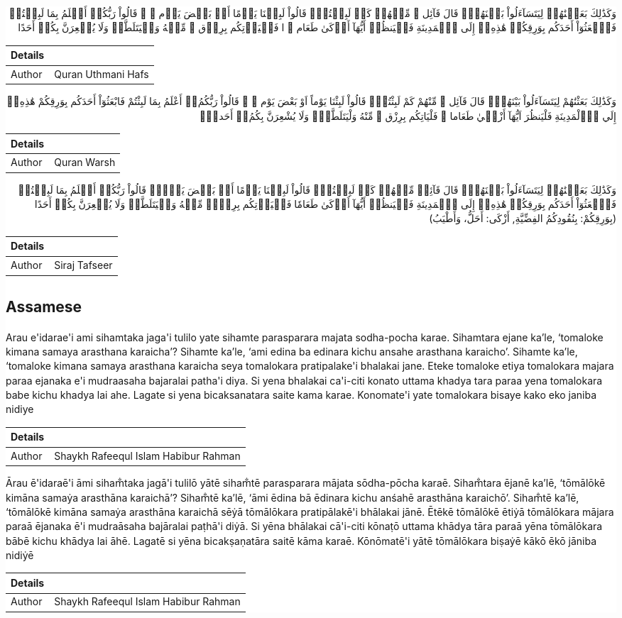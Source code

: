
<div dir="rtl" lang="ar" style={{fontSize:'larger',backgroundColor:'#f8f9fa',padding:20}}>
وَكَذَٰلِكَ بَعَثۡنَٰهُمۡ لِيَتَسَآءَلُواْ بَيۡنَهُمۡۚ قَالَ قَآئِل ࣱ مِّنۡهُمۡ كَمۡ لَبِثۡتُمۡۖ قَالُواْ لَبِثۡنَا يَوۡمًا أَوۡ بَعۡضَ يَوۡم ࣲ ۚ قَالُواْ رَبُّكُمۡ أَعۡلَمُ بِمَا لَبِثۡتُمۡ فَٱبۡعَثُوٓاْ أَحَدَكُم بِوَرِقِكُمۡ هَٰذِهِۦٓ إِلَى ٱلۡمَدِينَةِ فَلۡيَنظُرۡ أَيُّهَآ أَزۡكَىٰ طَعَام ࣰ ا فَلۡيَأۡتِكُم بِرِزۡق ࣲ مِّنۡهُ وَلۡيَتَلَطَّفۡ وَلَا يُشۡعِرَنَّ بِكُمۡ أَحَدًا
</div>
<div style={{backgroundColor:'#f8f9fa',padding:20, marginBottom: 10}}><table> <thead> <tr> <th>Details</th> <th></th> </tr> </thead> <tbody> <tr><td>Author</td><td>Quran Uthmani Hafs</td></tr></tbody></table></div>


<div dir="rtl" lang="ar" style={{fontSize:'larger',backgroundColor:'#f8f9fa',padding:20}}>
وَكَذَٰلِكَ بَعَثْنَٰهُمْ لِيَتَسَآءَلُواْ بَيْنَهُمْۖ قَالَ قَآئِل ࣱ مِّنْهُمْ كَمْ لَبِثْتُمْۖ قَالُواْ لَبِثْنَا يَوْماً اَوْ بَعْضَ يَوْم ࣲ ۖ قَالُواْ رَبُّكُمُۥٓ أَعْلَمُ بِمَا لَبِثْتُمْ فَابْعَثُوٓاْ أَحَدَكُم بِوَرِقِكُمْ هَٰذِهِۦٓ إِلَي اَ۬لْمَدِينَةِ فَلْيَنظُرَ اَيُّهَآ أَزْك۪يٰ طَعَاما ࣰ فَلْيَاتِكُم بِرِزْق ࣲ مِّنْهُ وَلْيَتَلَطَّفْۖ وَلَا يُشْعِرَنَّ بِكُمُۥٓ أَحَداًۖ
</div>
<div style={{backgroundColor:'#f8f9fa',padding:20, marginBottom: 10}}><table> <thead> <tr> <th>Details</th> <th></th> </tr> </thead> <tbody> <tr><td>Author</td><td>Quran Warsh</td></tr></tbody></table></div>


<div dir="rtl" lang="ar" style={{fontSize:'larger',backgroundColor:'#f8f9fa',padding:20}}>
وَكَذَٰلِكَ بَعَثۡنَٰهُمۡ لِيَتَسَآءَلُواْ بَيۡنَهُمۡۚ قَالَ قَآئِلٞ مِّنۡهُمۡ كَمۡ لَبِثۡتُمۡۖ قَالُواْ لَبِثۡنَا يَوۡمًا أَوۡ بَعۡضَ يَوۡمٖۚ قَالُواْ رَبُّكُمۡ أَعۡلَمُ بِمَا لَبِثۡتُمۡ فَٱبۡعَثُوٓاْ أَحَدَكُم بِوَرِقِكُمۡ هَٰذِهِۦٓ إِلَى ٱلۡمَدِينَةِ فَلۡيَنظُرۡ أَيُّهَآ أَزۡكَىٰ طَعَامٗا فَلۡيَأۡتِكُم بِرِزۡقٖ مِّنۡهُ وَلۡيَتَلَطَّفۡ وَلَا يُشۡعِرَنَّ بِكُمۡ أَحَدًا (بِوَرِقِكُمْ: بِنُقُودِكُمُ الفِضِّيَّةِ, أَزْكَى: أَحَلُّ، وَأَطْيَبُ)
</div>
<div style={{backgroundColor:'#f8f9fa',padding:20, marginBottom: 10}}><table> <thead> <tr> <th>Details</th> <th></th> </tr> </thead> <tbody> <tr><td>Author</td><td>Siraj Tafseer</td></tr></tbody></table></div>

## Assamese


<div dir="ltr" lang="as" style={{fontSize:'larger',backgroundColor:'#f8f9fa',padding:20}}>
Arau e'idarae'i ami sihamtaka jaga'i tulilo yate sihamte parasparara majata sodha-pocha karae. Sihamtara ejane ka’le, ‘tomaloke kimana samaya arasthana karaicha’? Sihamte ka’le, ‘ami edina ba edinara kichu ansahe arasthana karaicho’. Sihamte ka’le, ‘tomaloke kimana samaya arasthana karaicha seya tomalokara pratipalake'i bhalakai jane. Eteke tomaloke etiya tomalokara majara paraa ejanaka e'i mudraasaha bajaralai patha'i diya. Si yena bhalakai ca'i-citi konato uttama khadya tara paraa yena tomalokara babe kichu khadya lai ahe. Lagate si yena bicaksanatara saite kama karae. Konomate'i yate tomalokara bisaye kako eko janiba nidiye
</div>
<div style={{backgroundColor:'#f8f9fa',padding:20, marginBottom: 10}}><table> <thead> <tr> <th>Details</th> <th></th> </tr> </thead> <tbody> <tr><td>Author</td><td>Shaykh Rafeequl Islam Habibur Rahman</td></tr></tbody></table></div>


<div dir="ltr" lang="as" style={{fontSize:'larger',backgroundColor:'#f8f9fa',padding:20}}>
Ārau ē'idaraē'i āmi siham̐taka jagā'i tulilō yātē siham̐tē parasparara mājata sōdha-pōcha karaē. Siham̐tara ējanē ka’lē, ‘tōmālōkē kimāna samaẏa arasthāna karaichā’? Siham̐tē ka’lē, ‘āmi ēdina bā ēdinara kichu anśahē arasthāna karaichō’. Siham̐tē ka’lē, ‘tōmālōkē kimāna samaẏa arasthāna karaichā sēẏā tōmālōkara pratipālakē'i bhālakai jānē. Ētēkē tōmālōkē ētiẏā tōmālōkara mājara paraā ējanaka ē'i mudraāsaha bajāralai paṭhā'i diẏā. Si yēna bhālakai cā'i-citi kōnaṭō uttama khādya tāra paraā yēna tōmālōkara bābē kichu khādya lai āhē. Lagatē si yēna bicakṣaṇatāra saitē kāma karaē. Kōnōmatē'i yātē tōmālōkara biṣaẏē kākō ēkō jāniba nidiẏē
</div>
<div style={{backgroundColor:'#f8f9fa',padding:20, marginBottom: 10}}><table> <thead> <tr> <th>Details</th> <th></th> </tr> </thead> <tbody> <tr><td>Author</td><td>Shaykh Rafeequl Islam Habibur Rahman</td></tr></tbody></table></div>
